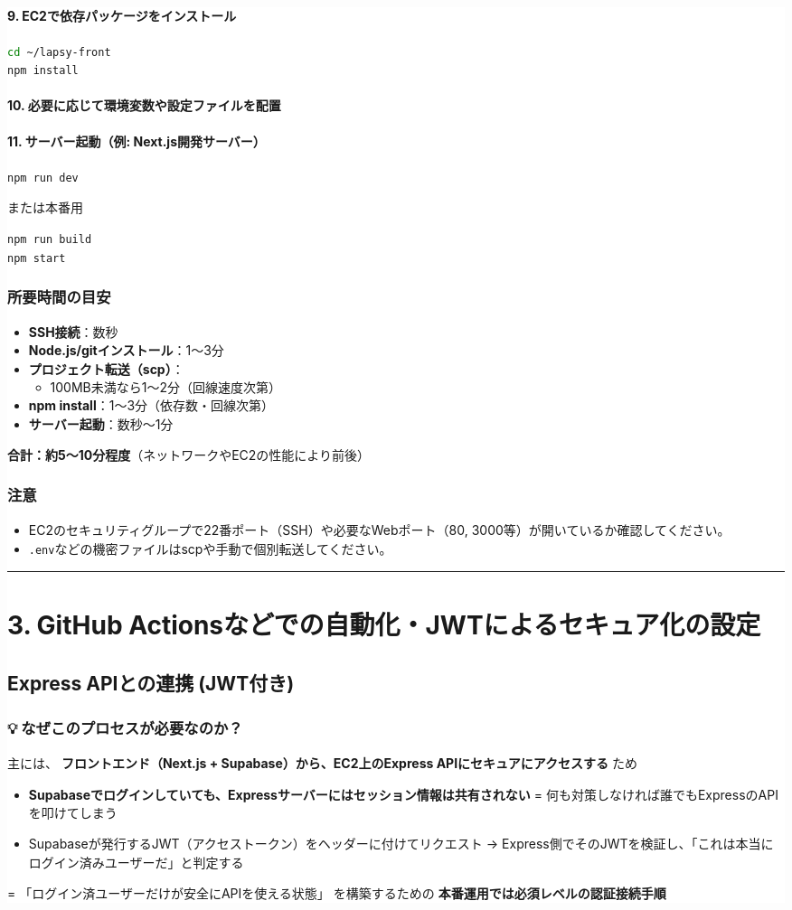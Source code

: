 #### 9. EC2で依存パッケージをインストール
```sh
cd ~/lapsy-front
npm install
```

#### 10. 必要に応じて環境変数や設定ファイルを配置

#### 11. サーバー起動（例: Next.js開発サーバー）
```sh
npm run dev
```
または本番用
```sh
npm run build
npm start
```


### 所要時間の目安

- **SSH接続**：数秒
- **Node.js/gitインストール**：1～3分
- **プロジェクト転送（scp）**：  
  - 100MB未満なら1～2分（回線速度次第）
- **npm install**：1～3分（依存数・回線次第）
- **サーバー起動**：数秒～1分

**合計：約5～10分程度**（ネットワークやEC2の性能により前後）

### 注意
- EC2のセキュリティグループで22番ポート（SSH）や必要なWebポート（80, 3000等）が開いているか確認してください。
- `.env`などの機密ファイルはscpや手動で個別転送してください。

---

# 3. GitHub Actionsなどでの自動化・JWTによるセキュア化の設定

## Express APIとの連携 (JWT付き)

<aside>

### 💡 なぜこのプロセスが必要なのか？

主には、 **フロントエンド（Next.js + Supabase）から、EC2上のExpress APIにセキュアにアクセスする** ため

- **Supabaseでログインしていても、Expressサーバーにはセッション情報は共有されない** = 何も対策しなければ誰でもExpressのAPIを叩けてしまう

- Supabaseが発行するJWT（アクセストークン）をヘッダーに付けてリクエスト → Express側でそのJWTを検証し、「これは本当にログイン済みユーザーだ」と判定する

= 「ログイン済ユーザーだけが安全にAPIを使える状態」
を構築するための **本番運用では必須レベルの認証接続手順**

</aside>




